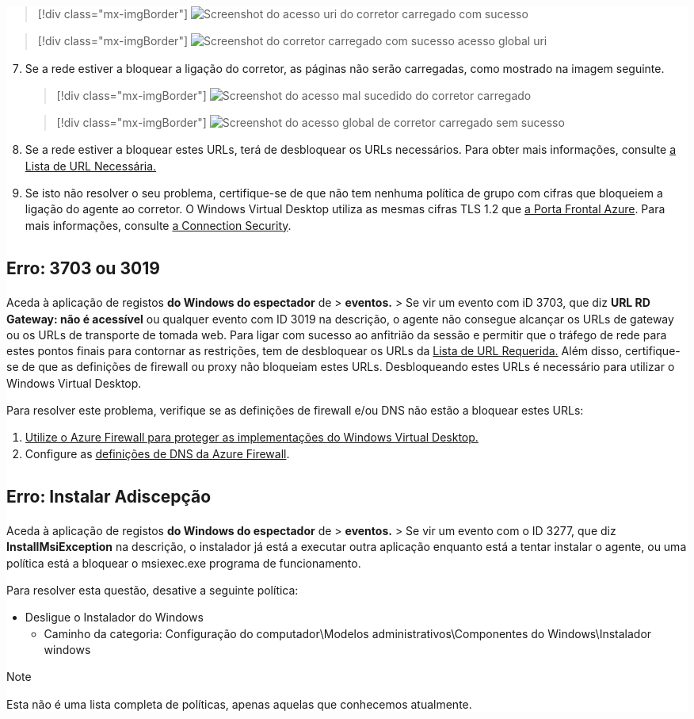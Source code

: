    > [!div class="mx-imgBorder"]
   > ![Screenshot do acesso uri do corretor carregado com sucesso](media/broker-uri-web.png)

   > [!div class="mx-imgBorder"]
   > ![Screenshot do corretor carregado com sucesso acesso global uri](media/broker-global.png)
 

7. Se a rede estiver a bloquear a ligação do corretor, as páginas não serão carregadas, como mostrado na imagem seguinte. 

   > [!div class="mx-imgBorder"]
   > ![Screenshot do acesso mal sucedido do corretor carregado](media/unsuccessful-broker-uri.png)

   > [!div class="mx-imgBorder"]
   > ![Screenshot do acesso global de corretor carregado sem sucesso](media/unsuccessful-broker-global.png)

8. Se a rede estiver a bloquear estes URLs, terá de desbloquear os URLs necessários. Para obter mais informações, consulte [a Lista de URL Necessária.](safe-url-list.md)
9. Se isto não resolver o seu problema, certifique-se de que não tem nenhuma política de grupo com cifras que bloqueiem a ligação do agente ao corretor. O Windows Virtual Desktop utiliza as mesmas cifras TLS 1.2 que [a Porta Frontal Azure](../frontdoor/front-door-faq.MD#what-are-the-current-cipher-suites-supported-by-azure-front-door). Para mais informações, consulte [a Connection Security](network-connectivity.md#connection-security).

## <a name="error-3703-or-3019"></a>Erro: 3703 ou 3019

Aceda à aplicação de registos **do Windows do espectador** de  >  **eventos.**  >   Se vir um evento com iD 3703, que diz **URL RD Gateway: não é acessível** ou qualquer evento com ID 3019 na descrição, o agente não consegue alcançar os URLs de gateway ou os URLs de transporte de tomada web. Para ligar com sucesso ao anfitrião da sessão e permitir que o tráfego de rede para estes pontos finais para contornar as restrições, tem de desbloquear os URLs da [Lista de URL Requerida.](safe-url-list.md) Além disso, certifique-se de que as definições de firewall ou proxy não bloqueiam estes URLs. Desbloqueando estes URLs é necessário para utilizar o Windows Virtual Desktop.

Para resolver este problema, verifique se as definições de firewall e/ou DNS não estão a bloquear estes URLs:
1. [Utilize o Azure Firewall para proteger as implementações do Windows Virtual Desktop.](../firewall/protect-windows-virtual-desktop.md)
2. Configure as [definições de DNS da Azure Firewall](../firewall/dns-settings.md).

## <a name="error-installmsiexception"></a>Erro: Instalar Adiscepção

Aceda à aplicação de registos **do Windows do espectador** de  >  **eventos.**  >   Se vir um evento com o ID 3277, que diz **InstallMsiException** na descrição, o instalador já está a executar outra aplicação enquanto está a tentar instalar o agente, ou uma política está a bloquear o msiexec.exe programa de funcionamento.

Para resolver esta questão, desative a seguinte política:
   - Desligue o Instalador do Windows  
      - Caminho da categoria: Configuração do computador\Modelos administrativos\Componentes do Windows\Instalador windows
   
>[!NOTE]
>Esta não é uma lista completa de políticas, apenas aquelas que conhecemos atualmente.
